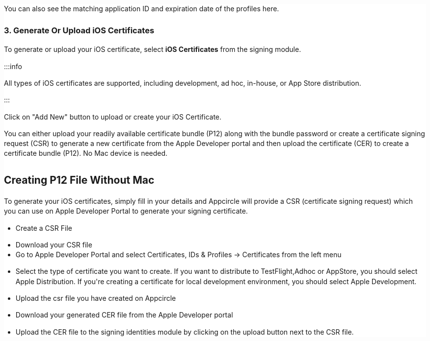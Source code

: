 You can also see the matching application ID and expiration date of the profiles here.

<Screenshot url='https://cdn.appcircle.io/docs/assets/02-07-Provision-Details.png' />


### 3. Generate Or Upload iOS Certificates

To generate or upload your iOS certificate, select **iOS Certificates** from the signing module.

:::info

All types of iOS certificates are supported, including development, ad hoc, in-house, or App Store distribution.

:::

Click on "Add New" button to upload or create your iOS Certificate.

<Screenshot url='https://cdn.appcircle.io/docs/assets/02-01-Add-iOS-Certificates.png' />

You can either upload your readily available certificate bundle (P12) along with the bundle password or create a certificate signing request (CSR) to generate a new certificate from the Apple Developer portal and then upload the certificate (CER) to create a certificate bundle (P12). No Mac device is needed.

## Creating P12 File Without Mac

<Screenshot url='https://cdn.appcircle.io/docs/assets/02-02-Add-iOS-Certificates.png' />

To generate your iOS certificates, simply fill in your details and Appcircle will provide a CSR (certificate signing request) which you can use on Apple Developer Portal to generate your signing certificate.

- Create a CSR File

<Screenshot url='https://cdn.appcircle.io/docs/assets/02-07-Generate-iOS-Cert.png' />


- Download your CSR file
- Go to Apple Developer Portal and select Certificates, IDs & Profiles -> Certificates from the left menu
<ExternalScreenshot url='https://cdn.appcircle.io/docs/assets/apple-addcertificate.png' width='2880px' height='1454px' />

-  Select the type of certificate you want to create. If you want to distribute to TestFlight,Adhoc or AppStore, you should select Apple Distribution. If you're creating a certificate for local development environment, you should select Apple Development.

<ExternalScreenshot url='https://cdn.appcircle.io/docs/assets/apple-select-certificate-type.png' width='2796px' height='1218px' />

- Upload the csr file you have created on Appcircle

<ExternalScreenshot url='https://cdn.appcircle.io/docs/assets/apple-selectscr.png' width='2596px' height='844px' />

- Download your generated CER file from the Apple Developer portal

- Upload the CER file to the signing identities module by clicking on the upload button next to the CSR file.
